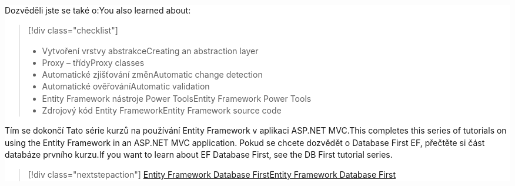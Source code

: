 <span data-ttu-id="5e4f4-327">Dozvěděli jste se také o:</span><span class="sxs-lookup"><span data-stu-id="5e4f4-327">You also learned about:</span></span>

> [!div class="checklist"]
> * <span data-ttu-id="5e4f4-328">Vytvoření vrstvy abstrakce</span><span class="sxs-lookup"><span data-stu-id="5e4f4-328">Creating an abstraction layer</span></span>
> * <span data-ttu-id="5e4f4-329">Proxy – třídy</span><span class="sxs-lookup"><span data-stu-id="5e4f4-329">Proxy classes</span></span>
> * <span data-ttu-id="5e4f4-330">Automatické zjišťování změn</span><span class="sxs-lookup"><span data-stu-id="5e4f4-330">Automatic change detection</span></span>
> * <span data-ttu-id="5e4f4-331">Automatické ověřování</span><span class="sxs-lookup"><span data-stu-id="5e4f4-331">Automatic validation</span></span>
> * <span data-ttu-id="5e4f4-332">Entity Framework nástroje Power Tools</span><span class="sxs-lookup"><span data-stu-id="5e4f4-332">Entity Framework Power Tools</span></span>
> * <span data-ttu-id="5e4f4-333">Zdrojový kód Entity Framework</span><span class="sxs-lookup"><span data-stu-id="5e4f4-333">Entity Framework source code</span></span>

<span data-ttu-id="5e4f4-334">Tím se dokončí Tato série kurzů na používání Entity Framework v aplikaci ASP.NET MVC.</span><span class="sxs-lookup"><span data-stu-id="5e4f4-334">This completes this series of tutorials on using the Entity Framework in an ASP.NET MVC application.</span></span> <span data-ttu-id="5e4f4-335">Pokud se chcete dozvědět o Database First EF, přečtěte si část databáze prvního kurzu.</span><span class="sxs-lookup"><span data-stu-id="5e4f4-335">If you want to learn about EF Database First, see the DB First tutorial series.</span></span>
> [!div class="nextstepaction"]
> [<span data-ttu-id="5e4f4-336">Entity Framework Database First</span><span class="sxs-lookup"><span data-stu-id="5e4f4-336">Entity Framework Database First</span></span>](../database-first-development/setting-up-database.md)
